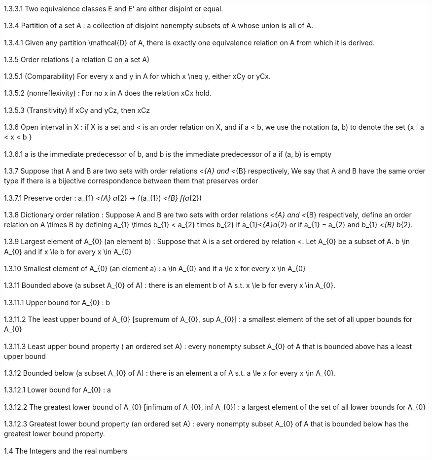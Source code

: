 1.3.3.1	Two equivalence classes E and E’ are either disjoint or equal.

1.3.4	Partition of a set A : a collection of disjoint nonempty subsets of A whose union is all of A.

1.3.4.1	Given any partition \mathcal{D} of A, there is exactly one equivalence relation on A from which it is derived.

1.3.5	Order relations ( a relation C on a set A)

1.3.5.1	(Comparability) For every x and y in A for which x \neq y, either xCy or yCx.

1.3.5.2	(nonreflexivity) : For no x in A does the relation xCx hold.

1.3.5.3	(Transitivity) If xCy and yCz, then xCz

1.3.6	Open interval in X : if X is a set and < is an order relation on X, and if a < b, we use the notation (a, b) to denote the set {x | a < x < b }

1.3.6.1	a is the immediate predecessor of b, and b is the immediate predecessor of a if (a, b) is empty

1.3.7	Suppose that A and B are two sets with order relations <_{A} and <_{B} respectively, We say that A and B have the same order type if there is a bijective correspondence between them that preserves order

1.3.7.1	Preserve order : a_{1} <_{A} a_{2} -> f(a_{1}) <_{B} f(a_{2})

1.3.8	Dictionary order relation : Suppose A and B are two sets with order relations <_{A} and <_{B} respectively, define an order relation on A \times B by defining a_{1} \times b_{1} < a_{2} times b_{2} if a_{1}<_{A}a_{2} or if a_{1} = a_{2} and b_{1} <_{B} b_{2}.

1.3.9	Largest element of A_{0} (an element b) : Suppose that A is a set ordered by relation <. Let A_{0} be a subset of A.  b \in A_{0} and if x \le b for every x \in A_{0}

1.3.10	Smallest element of A_{0} (an element a) : a \in A_{0} and if a \le x for every x \in A_{0}

1.3.11	Bounded above (a subset A_{0} of A) : there is an element b of A s.t. x \le b for every x \in A_{0}.

1.3.11.1	Upper bound for A_{0} : b

1.3.11.2	The least upper bound of A_{0} [supremum of A_{0}, sup A_{0}] : a smallest element of the set of all upper bounds for A_{0}

1.3.11.3	Least upper bound property ( an ordered set A) : every nonempty subset A_{0} of A that is bounded above has a least upper bound

1.3.12	Bounded below (a subset A_{0} of A) : there is an element a of A s.t. a \le x for every x \in A_{0}.

1.3.12.1	Lower bound for A_{0} : a

1.3.12.2	The greatest lower bound of A_{0} [infimum of A_{0}, inf A_{0}] : a largest element of the set of all lower bounds for A_{0}

1.3.12.3	Greatest lower bound property (an ordered set A) : every nonempty subset A_{0} of A that is bounded below has the greatest lower bound property.

1.4	The Integers and the real numbers
